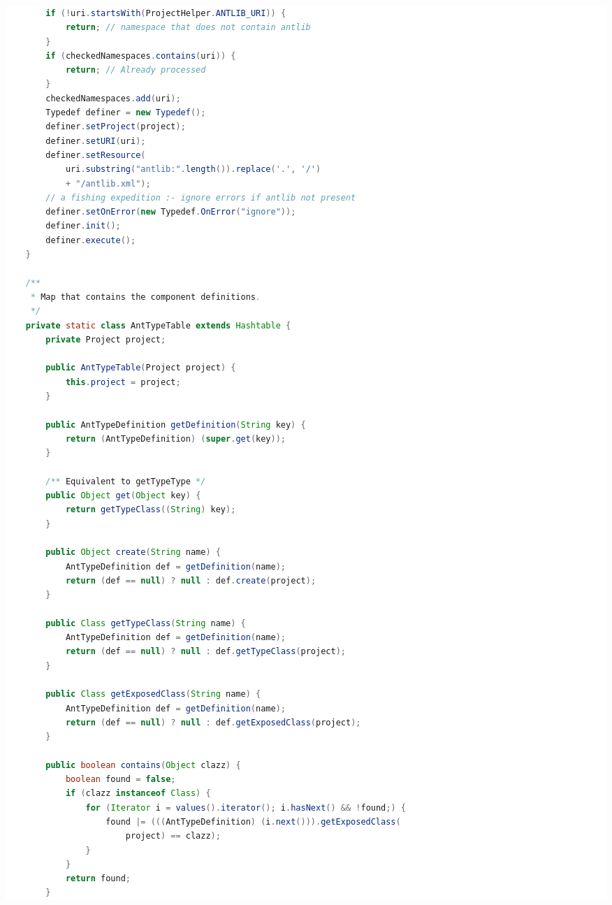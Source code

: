 ```java
        if (!uri.startsWith(ProjectHelper.ANTLIB_URI)) {
            return; // namespace that does not contain antlib
        }
        if (checkedNamespaces.contains(uri)) {
            return; // Already processed
        }
        checkedNamespaces.add(uri);
        Typedef definer = new Typedef();
        definer.setProject(project);
        definer.setURI(uri);
        definer.setResource(
            uri.substring("antlib:".length()).replace('.', '/')
            + "/antlib.xml");
        // a fishing expedition :- ignore errors if antlib not present
        definer.setOnError(new Typedef.OnError("ignore"));
        definer.init();
        definer.execute();
    }

    /**
     * Map that contains the component definitions.
     */
    private static class AntTypeTable extends Hashtable {
        private Project project;

        public AntTypeTable(Project project) {
            this.project = project;
        }

        public AntTypeDefinition getDefinition(String key) {
            return (AntTypeDefinition) (super.get(key));
        }

        /** Equivalent to getTypeType */
        public Object get(Object key) {
            return getTypeClass((String) key);
        }

        public Object create(String name) {
            AntTypeDefinition def = getDefinition(name);
            return (def == null) ? null : def.create(project);
        }

        public Class getTypeClass(String name) {
            AntTypeDefinition def = getDefinition(name);
            return (def == null) ? null : def.getTypeClass(project);
        }

        public Class getExposedClass(String name) {
            AntTypeDefinition def = getDefinition(name);
            return (def == null) ? null : def.getExposedClass(project);
        }

        public boolean contains(Object clazz) {
            boolean found = false;
            if (clazz instanceof Class) {
                for (Iterator i = values().iterator(); i.hasNext() && !found;) {
                    found |= (((AntTypeDefinition) (i.next())).getExposedClass(
                        project) == clazz);
                }
            }
            return found;
        }
```